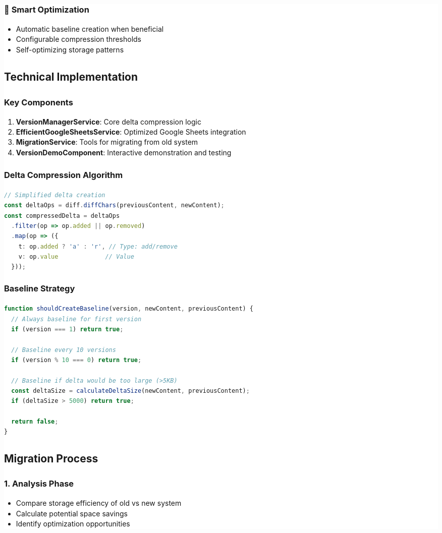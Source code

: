 ### 🧠 **Smart Optimization**
- Automatic baseline creation when beneficial
- Configurable compression thresholds
- Self-optimizing storage patterns

## Technical Implementation

### Key Components

1. **VersionManagerService**: Core delta compression logic
2. **EfficientGoogleSheetsService**: Optimized Google Sheets integration
3. **MigrationService**: Tools for migrating from old system
4. **VersionDemoComponent**: Interactive demonstration and testing

### Delta Compression Algorithm

```typescript
// Simplified delta creation
const deltaOps = diff.diffChars(previousContent, newContent);
const compressedDelta = deltaOps
  .filter(op => op.added || op.removed)
  .map(op => ({
    t: op.added ? 'a' : 'r', // Type: add/remove
    v: op.value             // Value
  }));
```

### Baseline Strategy

```typescript
function shouldCreateBaseline(version, newContent, previousContent) {
  // Always baseline for first version
  if (version === 1) return true;
  
  // Baseline every 10 versions
  if (version % 10 === 0) return true;
  
  // Baseline if delta would be too large (>5KB)
  const deltaSize = calculateDeltaSize(newContent, previousContent);
  if (deltaSize > 5000) return true;
  
  return false;
}
```

## Migration Process

### 1. **Analysis Phase**
- Compare storage efficiency of old vs new system
- Calculate potential space savings
- Identify optimization opportunities
